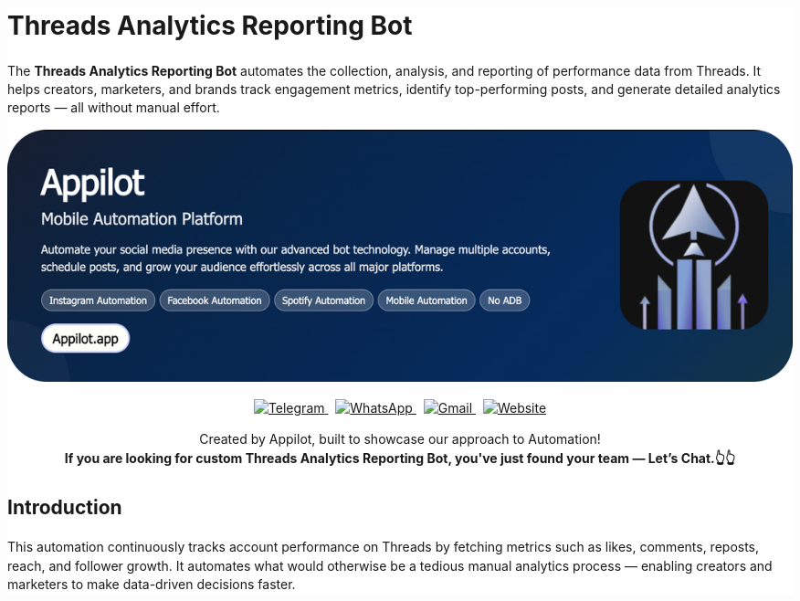 # Threads Analytics Reporting Bot

The **Threads Analytics Reporting Bot** automates the collection, analysis, and reporting of performance data from Threads. It helps creators, marketers, and brands track engagement metrics, identify top-performing posts, and generate detailed analytics reports — all without manual effort.

<p align="center">
  <a href="https://Appilot.app" target="_blank">
    <img src="media/appilot-baner.png" alt="Appilot Banner" width="100%">
  </a>
</p>
<p align="center">
  <a href="https://t.me/devpilot1" target="_blank">
    <img src="https://img.shields.io/badge/Chat%20on-Telegram-2CA5E0?style=for-the-badge&logo=telegram&logoColor=white" alt="Telegram">
  </a>&nbsp;
  <a href="https://wa.me/923249868488?text=Hi%20Appilot%2C%20I'm%20interested%20in%20automation." target="_blank">
    <img src="https://img.shields.io/badge/Chat-WhatsApp-25D366?style=for-the-badge&logo=whatsapp&logoColor=white" alt="WhatsApp">
  </a>&nbsp;
  <a href="mailto:support@appilot.app" target="_blank">
    <img src="https://img.shields.io/badge/Email-support@appilot.app-EA4335?style=for-the-badge&logo=gmail&logoColor=white" alt="Gmail">
  </a>&nbsp;
  <a href="https://appilot.app" target="_blank">
    <img src="https://img.shields.io/badge/Visit-Website-007BFF?style=for-the-badge&logo=google-chrome&logoColor=white" alt="Website">
  </a>
</p>

<p align="center"> 
   Created by Appilot, built to showcase our approach to Automation!<br>
   <strong>If you are looking for custom Threads Analytics Reporting Bot, you've just found your team — Let’s Chat.👆👆</strong>
</p>

## Introduction
This automation continuously tracks account performance on Threads by fetching metrics such as likes, comments, reposts, reach, and follower growth. It automates what would otherwise be a tedious manual analytics process — enabling creators and marketers to make data-driven decisions faster.
